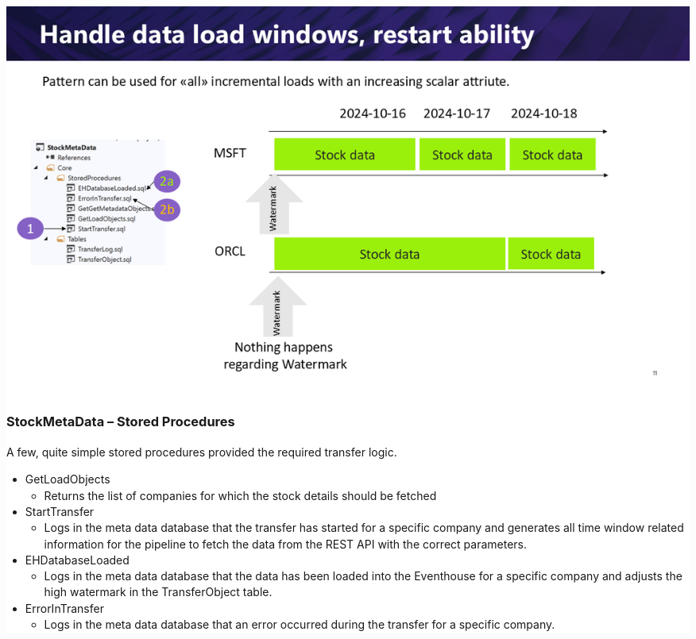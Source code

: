 ![Sliding window concept](../PNG/Slide11.PNG)


###  StockMetaData – Stored Procedures
A few, quite simple stored procedures provided the required transfer logic. 
- GetLoadObjects
  - Returns the list of companies for which the stock details should be fetched
- StartTransfer 
  - Logs in the meta data database that the transfer has started for a specific company and generates all time window related information for the pipeline to fetch the data from the REST API with the correct parameters.
- EHDatabaseLoaded
  - Logs in the meta data database that the data has been loaded into the Eventhouse for a specific company and adjusts the high watermark in the TransferObject table. 
- ErrorInTransfer
  - Logs in the meta data database that an error occurred during the transfer for a specific company.

